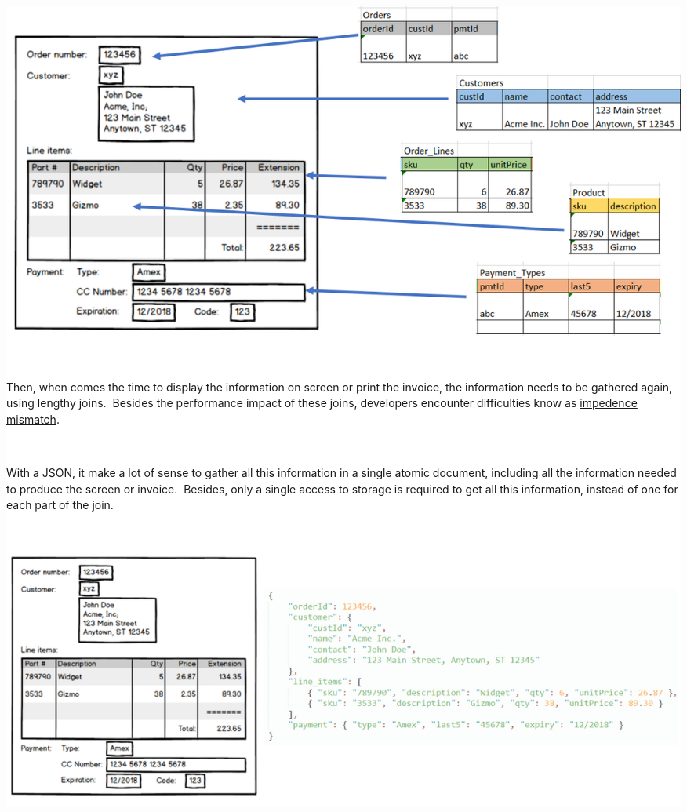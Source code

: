 ![JSON order normalized structure](<lib/JSON%20order%20normalized%20structure.png>)

&nbsp;

Then, when comes the time to display the information on screen or print the invoice, the information needs to be gathered again, using lengthy joins.&nbsp; Besides the performance impact of these joins, developers encounter difficulties know as [impedence mismatch](<https://en.wikipedia.org/wiki/Object–relational\_impedance\_mismatch> "target=\"\_blank\"").

&nbsp;

With a JSON, it make a lot of sense to gather all this information in a single atomic document, including all the information needed to produce the screen or invoice.&nbsp; Besides, only a single access to storage is required to get all this information, instead of one for each part of the join.

&nbsp;

![JSON order structure](<lib/JSON%20order%20structure.png>)
